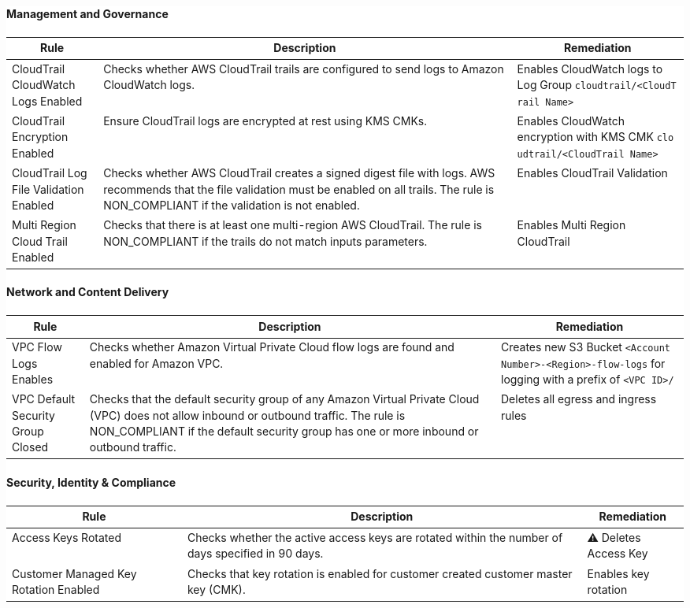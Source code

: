 #### Management and Governance

| Rule                                   | Description                                                                                                                                                                                              | Remediation                                                               |
| -------------------------------------- | -------------------------------------------------------------------------------------------------------------------------------------------------------------------------------------------------------- | ------------------------------------------------------------------------- |
| CloudTrail CloudWatch Logs Enabled     | Checks whether AWS CloudTrail trails are configured to send logs to Amazon CloudWatch logs.                                                                                                              | Enables CloudWatch logs to Log Group `cloudtrail/<CloudTrail Name>`       |
| CloudTrail Encryption Enabled          | Ensure CloudTrail logs are encrypted at rest using KMS CMKs.                                                                                                                                             | Enables CloudWatch encryption with KMS CMK `cloudtrail/<CloudTrail Name>` |
| CloudTrail Log File Validation Enabled | Checks whether AWS CloudTrail creates a signed digest file with logs. AWS recommends that the file validation must be enabled on all trails. The rule is NON_COMPLIANT if the validation is not enabled. | Enables CloudTrail Validation                                             |
| Multi Region Cloud Trail Enabled       | Checks that there is at least one multi-region AWS CloudTrail. The rule is NON_COMPLIANT if the trails do not match inputs parameters.                                                                   | Enables Multi Region CloudTrail                                           |

#### Network and Content Delivery

| Rule                              | Description                                                                                                                                                                                                                       | Remediation                                                                                          |
| --------------------------------- | --------------------------------------------------------------------------------------------------------------------------------------------------------------------------------------------------------------------------------- | ---------------------------------------------------------------------------------------------------- |
| VPC Flow Logs Enables             | Checks whether Amazon Virtual Private Cloud flow logs are found and enabled for Amazon VPC.                                                                                                                                       | Creates new S3 Bucket `<Account Number>-<Region>-flow-logs` for logging with a prefix of `<VPC ID>/` |
| VPC Default Security Group Closed | Checks that the default security group of any Amazon Virtual Private Cloud (VPC) does not allow inbound or outbound traffic. The rule is NON_COMPLIANT if the default security group has one or more inbound or outbound traffic. | Deletes all egress and ingress rules                                                                 |

#### Security, Identity & Compliance

| Rule                                       | Description                                                                                                                                                                                                                                     | Remediation                                                                                                                                                                                                                                         |
| ------------------------------------------ | ----------------------------------------------------------------------------------------------------------------------------------------------------------------------------------------------------------------------------------------------- | --------------------------------------------------------------------------------------------------------------------------------------------------------------------------------------------------------------------------------------------------- |
| Access Keys Rotated                        | Checks whether the active access keys are rotated within the number of days specified in 90 days.                                                                                                                                               | :warning: Deletes Access Key                                                                                                                                                                                                                        |
| Customer Managed Key Rotation Enabled      | Checks that key rotation is enabled for customer created customer master key (CMK).                                                                                                                                                             | Enables key rotation                                                                                                                                                                                                                                |